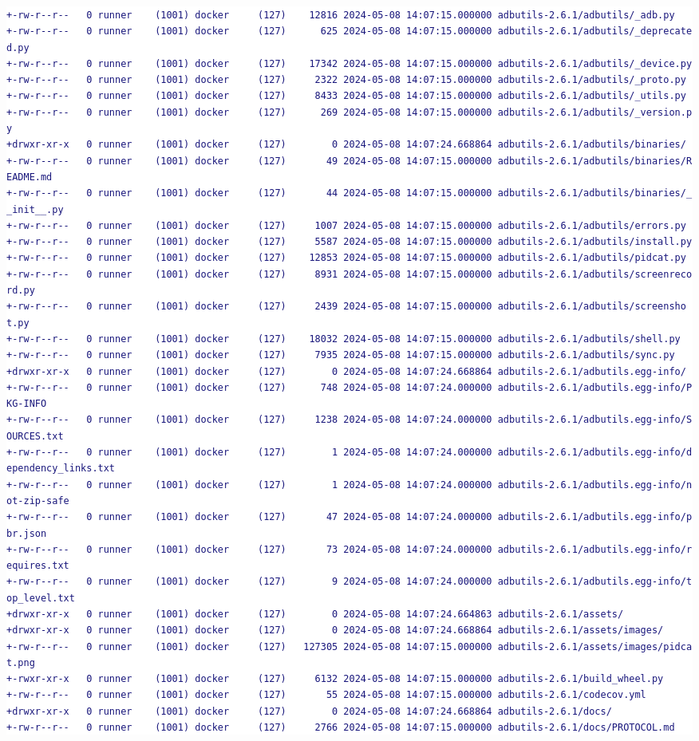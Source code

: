 ```diff
+-rw-r--r--   0 runner    (1001) docker     (127)    12816 2024-05-08 14:07:15.000000 adbutils-2.6.1/adbutils/_adb.py
+-rw-r--r--   0 runner    (1001) docker     (127)      625 2024-05-08 14:07:15.000000 adbutils-2.6.1/adbutils/_deprecated.py
+-rw-r--r--   0 runner    (1001) docker     (127)    17342 2024-05-08 14:07:15.000000 adbutils-2.6.1/adbutils/_device.py
+-rw-r--r--   0 runner    (1001) docker     (127)     2322 2024-05-08 14:07:15.000000 adbutils-2.6.1/adbutils/_proto.py
+-rw-r--r--   0 runner    (1001) docker     (127)     8433 2024-05-08 14:07:15.000000 adbutils-2.6.1/adbutils/_utils.py
+-rw-r--r--   0 runner    (1001) docker     (127)      269 2024-05-08 14:07:15.000000 adbutils-2.6.1/adbutils/_version.py
+drwxr-xr-x   0 runner    (1001) docker     (127)        0 2024-05-08 14:07:24.668864 adbutils-2.6.1/adbutils/binaries/
+-rw-r--r--   0 runner    (1001) docker     (127)       49 2024-05-08 14:07:15.000000 adbutils-2.6.1/adbutils/binaries/README.md
+-rw-r--r--   0 runner    (1001) docker     (127)       44 2024-05-08 14:07:15.000000 adbutils-2.6.1/adbutils/binaries/__init__.py
+-rw-r--r--   0 runner    (1001) docker     (127)     1007 2024-05-08 14:07:15.000000 adbutils-2.6.1/adbutils/errors.py
+-rw-r--r--   0 runner    (1001) docker     (127)     5587 2024-05-08 14:07:15.000000 adbutils-2.6.1/adbutils/install.py
+-rw-r--r--   0 runner    (1001) docker     (127)    12853 2024-05-08 14:07:15.000000 adbutils-2.6.1/adbutils/pidcat.py
+-rw-r--r--   0 runner    (1001) docker     (127)     8931 2024-05-08 14:07:15.000000 adbutils-2.6.1/adbutils/screenrecord.py
+-rw-r--r--   0 runner    (1001) docker     (127)     2439 2024-05-08 14:07:15.000000 adbutils-2.6.1/adbutils/screenshot.py
+-rw-r--r--   0 runner    (1001) docker     (127)    18032 2024-05-08 14:07:15.000000 adbutils-2.6.1/adbutils/shell.py
+-rw-r--r--   0 runner    (1001) docker     (127)     7935 2024-05-08 14:07:15.000000 adbutils-2.6.1/adbutils/sync.py
+drwxr-xr-x   0 runner    (1001) docker     (127)        0 2024-05-08 14:07:24.668864 adbutils-2.6.1/adbutils.egg-info/
+-rw-r--r--   0 runner    (1001) docker     (127)      748 2024-05-08 14:07:24.000000 adbutils-2.6.1/adbutils.egg-info/PKG-INFO
+-rw-r--r--   0 runner    (1001) docker     (127)     1238 2024-05-08 14:07:24.000000 adbutils-2.6.1/adbutils.egg-info/SOURCES.txt
+-rw-r--r--   0 runner    (1001) docker     (127)        1 2024-05-08 14:07:24.000000 adbutils-2.6.1/adbutils.egg-info/dependency_links.txt
+-rw-r--r--   0 runner    (1001) docker     (127)        1 2024-05-08 14:07:24.000000 adbutils-2.6.1/adbutils.egg-info/not-zip-safe
+-rw-r--r--   0 runner    (1001) docker     (127)       47 2024-05-08 14:07:24.000000 adbutils-2.6.1/adbutils.egg-info/pbr.json
+-rw-r--r--   0 runner    (1001) docker     (127)       73 2024-05-08 14:07:24.000000 adbutils-2.6.1/adbutils.egg-info/requires.txt
+-rw-r--r--   0 runner    (1001) docker     (127)        9 2024-05-08 14:07:24.000000 adbutils-2.6.1/adbutils.egg-info/top_level.txt
+drwxr-xr-x   0 runner    (1001) docker     (127)        0 2024-05-08 14:07:24.664863 adbutils-2.6.1/assets/
+drwxr-xr-x   0 runner    (1001) docker     (127)        0 2024-05-08 14:07:24.668864 adbutils-2.6.1/assets/images/
+-rw-r--r--   0 runner    (1001) docker     (127)   127305 2024-05-08 14:07:15.000000 adbutils-2.6.1/assets/images/pidcat.png
+-rwxr-xr-x   0 runner    (1001) docker     (127)     6132 2024-05-08 14:07:15.000000 adbutils-2.6.1/build_wheel.py
+-rw-r--r--   0 runner    (1001) docker     (127)       55 2024-05-08 14:07:15.000000 adbutils-2.6.1/codecov.yml
+drwxr-xr-x   0 runner    (1001) docker     (127)        0 2024-05-08 14:07:24.668864 adbutils-2.6.1/docs/
+-rw-r--r--   0 runner    (1001) docker     (127)     2766 2024-05-08 14:07:15.000000 adbutils-2.6.1/docs/PROTOCOL.md
```